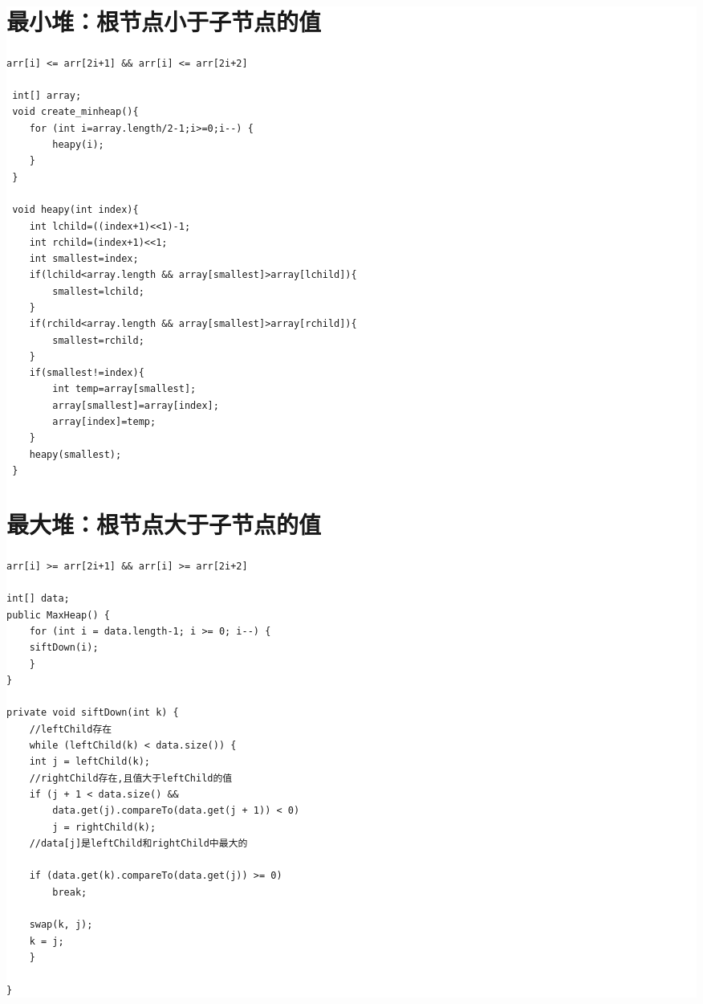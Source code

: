 # 最小堆：根节点小于子节点的值

	arr[i] <= arr[2i+1] && arr[i] <= arr[2i+2]  
	
	 int[] array;
	 void create_minheap(){
	 	for (int i=array.length/2-1;i>=0;i--) {
			heapy(i);
		}
	 }
	 
	 void heapy(int index){
	 	int lchild=((index+1)<<1)-1;
		int rchild=(index+1)<<1;
		int smallest=index;
		if(lchild<array.length && array[smallest]>array[lchild]){
			smallest=lchild;
		}
		if(rchild<array.length && array[smallest]>array[rchild]){
			smallest=rchild;
		}
		if(smallest!=index){
			int temp=array[smallest];
			array[smallest]=array[index];
			array[index]=temp;
		}
		heapy(smallest);
	 }

# 最大堆：根节点大于子节点的值	

	arr[i] >= arr[2i+1] && arr[i] >= arr[2i+2]  
	
	int[] data;
	public MaxHeap() {
	    for (int i = data.length-1; i >= 0; i--) {
		siftDown(i);
	    }
	}
	
	private void siftDown(int k) {
	    //leftChild存在
	    while (leftChild(k) < data.size()) {
		int j = leftChild(k);
		//rightChild存在,且值大于leftChild的值
		if (j + 1 < data.size() &&
			data.get(j).compareTo(data.get(j + 1)) < 0)
		    j = rightChild(k);
		//data[j]是leftChild和rightChild中最大的

		if (data.get(k).compareTo(data.get(j)) >= 0)
		    break;

		swap(k, j);
		k = j;
	    }

	}


	
